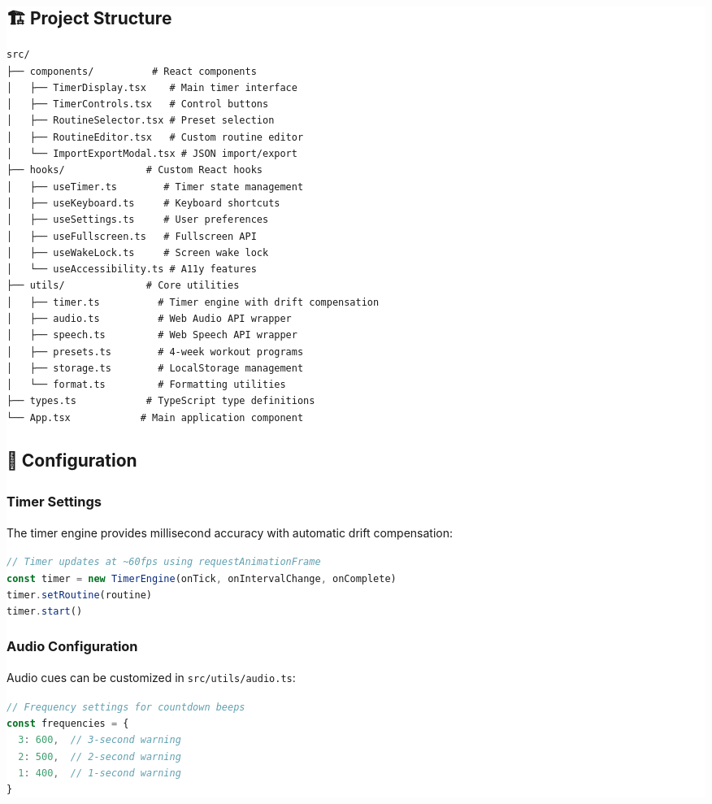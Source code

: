## 🏗️ Project Structure

```
src/
├── components/          # React components
│   ├── TimerDisplay.tsx    # Main timer interface
│   ├── TimerControls.tsx   # Control buttons
│   ├── RoutineSelector.tsx # Preset selection
│   ├── RoutineEditor.tsx   # Custom routine editor
│   └── ImportExportModal.tsx # JSON import/export
├── hooks/              # Custom React hooks
│   ├── useTimer.ts        # Timer state management
│   ├── useKeyboard.ts     # Keyboard shortcuts
│   ├── useSettings.ts     # User preferences
│   ├── useFullscreen.ts   # Fullscreen API
│   ├── useWakeLock.ts     # Screen wake lock
│   └── useAccessibility.ts # A11y features
├── utils/              # Core utilities
│   ├── timer.ts          # Timer engine with drift compensation
│   ├── audio.ts          # Web Audio API wrapper
│   ├── speech.ts         # Web Speech API wrapper
│   ├── presets.ts        # 4-week workout programs
│   ├── storage.ts        # LocalStorage management
│   └── format.ts         # Formatting utilities
├── types.ts            # TypeScript type definitions
└── App.tsx            # Main application component
```

## 🔧 Configuration

### Timer Settings
The timer engine provides millisecond accuracy with automatic drift compensation:

```typescript
// Timer updates at ~60fps using requestAnimationFrame
const timer = new TimerEngine(onTick, onIntervalChange, onComplete)
timer.setRoutine(routine)
timer.start()
```

### Audio Configuration
Audio cues can be customized in `src/utils/audio.ts`:

```typescript
// Frequency settings for countdown beeps
const frequencies = {
  3: 600,  // 3-second warning
  2: 500,  // 2-second warning  
  1: 400,  // 1-second warning
}
```
